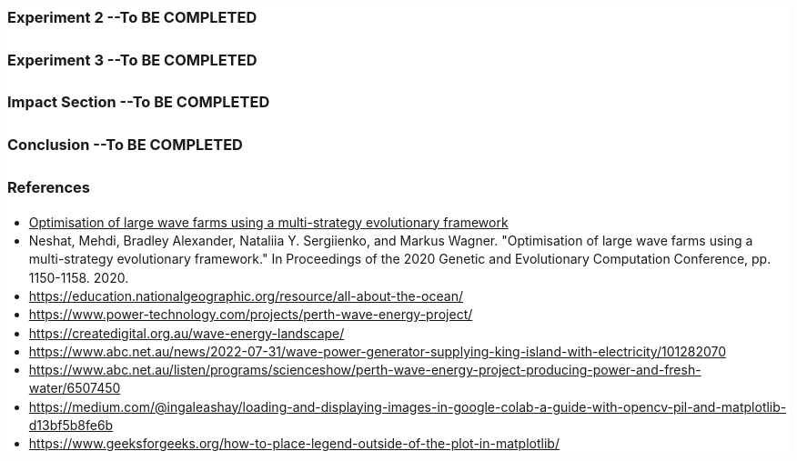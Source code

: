 ### **Experiment 2  --To BE COMPLETED** 

### **Experiment 3 --To BE COMPLETED**

### **Impact Section --To BE COMPLETED**

### **Conclusion --To BE COMPLETED**

### **References**

*   [Optimisation of large wave farms using a multi-strategy evolutionary framework](https://www.semanticscholar.org/paper/153a3eeff91e73eb45338719579a900972f7a9ca)
* Neshat, Mehdi, Bradley Alexander, Nataliia Y. Sergiienko, and Markus Wagner. "Optimisation of large wave farms using a multi-strategy evolutionary framework." In Proceedings of the 2020 Genetic and Evolutionary Computation Conference, pp. 1150-1158. 2020.
*   https://education.nationalgeographic.org/resource/all-about-the-ocean/
*   https://www.power-technology.com/projects/perth-wave-energy-project/
*   https://createdigital.org.au/wave-energy-landscape/
*   https://www.abc.net.au/news/2022-07-31/wave-power-generator-supplying-king-island-with-electricity/101282070
*   https://www.abc.net.au/listen/programs/scienceshow/perth-wave-energy-project-producing-power-and-fresh-water/6507450
*   https://medium.com/@ingaleashay/loading-and-displaying-images-in-google-colab-a-guide-with-opencv-pil-and-matplotlib-d13bf5b8fe6b
*   https://www.geeksforgeeks.org/how-to-place-legend-outside-of-the-plot-in-matplotlib/


